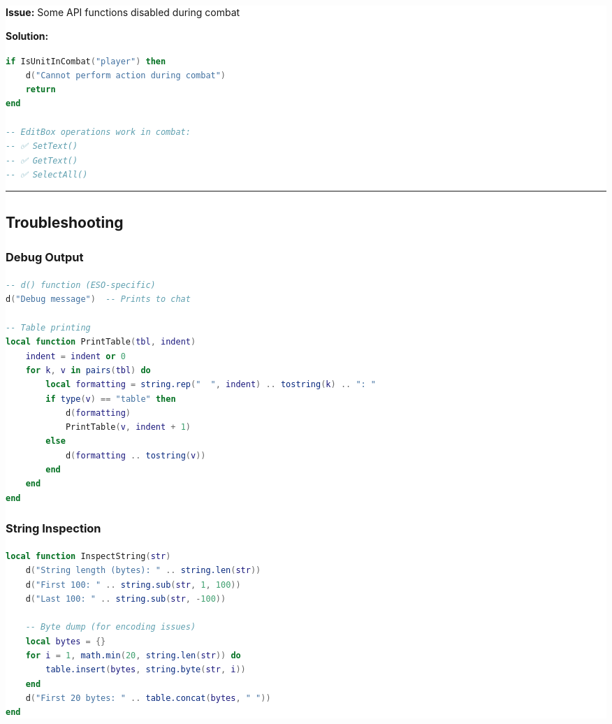 **Issue:** Some API functions disabled during combat

**Solution:**
```lua
if IsUnitInCombat("player") then
    d("Cannot perform action during combat")
    return
end

-- EditBox operations work in combat:
-- ✅ SetText()
-- ✅ GetText()
-- ✅ SelectAll()
```

---

## Troubleshooting

### Debug Output

```lua
-- d() function (ESO-specific)
d("Debug message")  -- Prints to chat

-- Table printing
local function PrintTable(tbl, indent)
    indent = indent or 0
    for k, v in pairs(tbl) do
        local formatting = string.rep("  ", indent) .. tostring(k) .. ": "
        if type(v) == "table" then
            d(formatting)
            PrintTable(v, indent + 1)
        else
            d(formatting .. tostring(v))
        end
    end
end
```

### String Inspection

```lua
local function InspectString(str)
    d("String length (bytes): " .. string.len(str))
    d("First 100: " .. string.sub(str, 1, 100))
    d("Last 100: " .. string.sub(str, -100))
    
    -- Byte dump (for encoding issues)
    local bytes = {}
    for i = 1, math.min(20, string.len(str)) do
        table.insert(bytes, string.byte(str, i))
    end
    d("First 20 bytes: " .. table.concat(bytes, " "))
end
```
